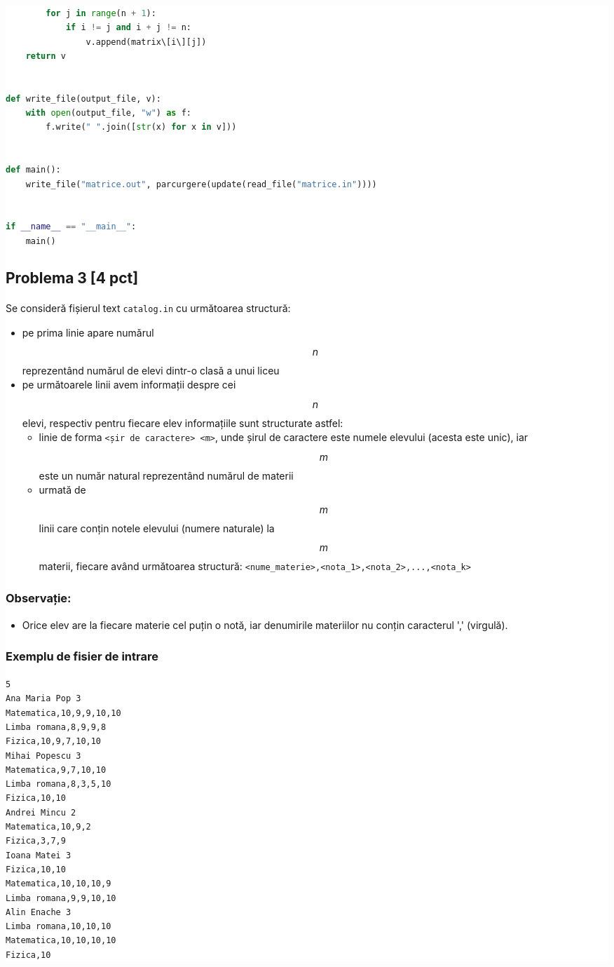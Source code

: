```py
        for j in range(n + 1):
            if i != j and i + j != n:
                v.append(matrix\[i\][j])
    return v


def write_file(output_file, v):
    with open(output_file, "w") as f:
        f.write(" ".join([str(x) for x in v]))


def main():
    write_file("matrice.out", parcurgere(update(read_file("matrice.in"))))


if __name__ == "__main__":
    main()
```

## Problema 3 [4 pct]

Se consideră fișierul text `catalog.in` cu următoarea structură:

- pe prima linie apare numărul $$n$$ reprezentând numărul de elevi dintr-o clasă a unui liceu
- pe următoarele linii avem informații despre cei $$n$$ elevi, respectiv pentru fiecare elev informațiile sunt structurate astfel:
    - linie de forma `<șir de caractere> <m>`, unde șirul de caractere este numele elevului (acesta este unic), iar $$m$$ este un număr natural reprezentând numărul de materii
    - urmată de $$m$$ linii care conțin notele elevului (numere naturale) la $$m$$ materii, fiecare având următoarea structură: 
        `<nume_materie>,<nota_1>,<nota_2>,...,<nota_k>`

### Observație:

- Orice elev are la fiecare materie cel puțin o notă, iar denumirile materiilor nu conțin caracterul ',' (virgulă).

### Exemplu de fisier de intrare

    5
    Ana Maria Pop 3
    Matematica,10,9,9,10,10
    Limba romana,8,9,9,8
    Fizica,10,9,7,10,10
    Mihai Popescu 3
    Matematica,9,7,10,10
    Limba romana,8,3,5,10
    Fizica,10,10
    Andrei Mincu 2
    Matematica,10,9,2
    Fizica,3,7,9
    Ioana Matei 3
    Fizica,10,10
    Matematica,10,10,10,9
    Limba romana,9,9,10,10
    Alin Enache 3
    Limba romana,10,10,10
    Matematica,10,10,10,10
    Fizica,10
